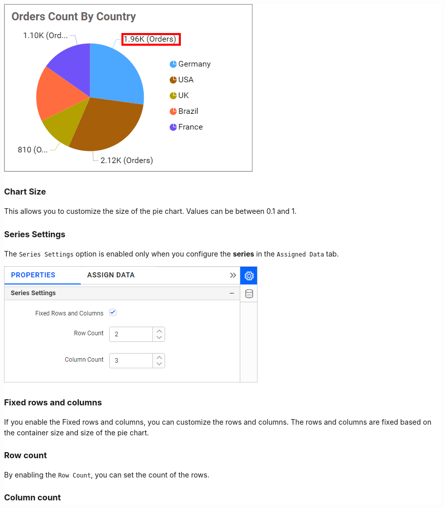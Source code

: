 ![Value Labels Suffix](/static/assets/embedded/visualizing-data/visualization-widgets/images/pie-chart/labels-suffix.png)

### Chart Size

This allows you to customize the size of the pie chart. Values can be between 0.1 and 1.

### Series Settings

The `Series Settings` option is enabled only when you configure the **series** in the `Assigned Data` tab.

![Series Settings](/static/assets/embedded/visualizing-data/visualization-widgets/images/pie-chart/series-settings.png)

### Fixed rows and columns 

If you enable the Fixed rows and columns, you can customize the rows and columns. The rows and columns are fixed based on the container size and size of the pie chart.

### Row count 

By enabling the `Row Count`, you can set the count of the rows.

### Column count 
